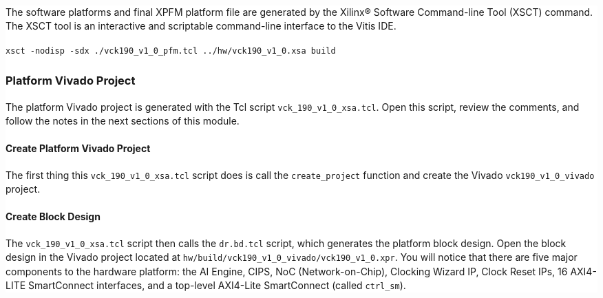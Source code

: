 The software platforms and final XPFM platform file are generated by the Xilinx® Software Command-line Tool (XSCT) command. The XSCT tool is an interactive and scriptable command-line interface to the Vitis IDE.

```
xsct -nodisp -sdx ./vck190_v1_0_pfm.tcl ../hw/vck190_v1_0.xsa build
```

### Platform Vivado Project

The platform Vivado project is generated with the Tcl script `vck_190_v1_0_xsa.tcl`. Open this script, review the comments, and follow the notes in the next sections of this module.

#### Create Platform Vivado Project

The first thing this `vck_190_v1_0_xsa.tcl` script does is call the `create_project` function and create the Vivado `vck190_v1_0_vivado` project.

#### Create Block Design

The `vck_190_v1_0_xsa.tcl` script then calls the `dr.bd.tcl` script, which generates the platform block design. Open the block design in the Vivado project located at `hw/build/vck190_v1_0_vivado/vck190_v1_0.xpr`. You will notice that there are five major components to the hardware platform: the AI Engine, CIPS, NoC (Network-on-Chip), Clocking Wizard IP, Clock Reset IPs, 16 AXI4-LITE SmartConnect interfaces, and a top-level AXI4-Lite SmartConnect (called ``ctrl_sm``).
